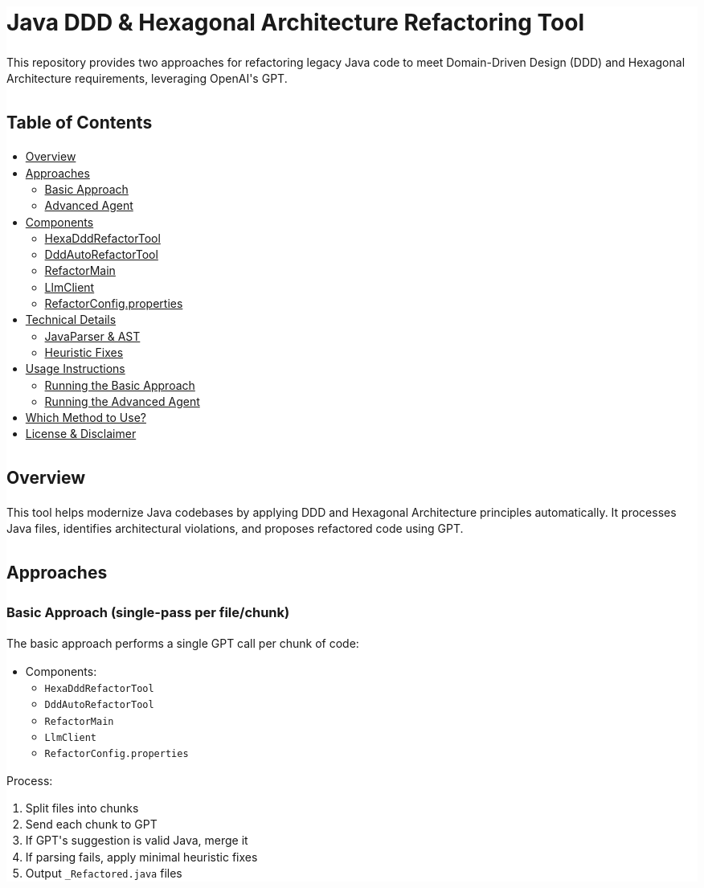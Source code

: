 # Java DDD & Hexagonal Architecture Refactoring Tool

This repository provides two approaches for refactoring legacy Java code to meet Domain-Driven Design (DDD) and Hexagonal Architecture requirements, leveraging OpenAI's GPT.

## Table of Contents
- [Overview](#overview)
- [Approaches](#approaches)
    - [Basic Approach](#basic-approach)
    - [Advanced Agent](#advanced-agent)
- [Components](#components)
    - [HexaDddRefactorTool](#hexadddrefactortool)
    - [DddAutoRefactorTool](#dddautorefactortool)
    - [RefactorMain](#refactormain)
    - [LlmClient](#llmclient)
    - [RefactorConfig.properties](#refactorconfigproperties)
- [Technical Details](#technical-details)
    - [JavaParser & AST](#javaparser--ast)
    - [Heuristic Fixes](#heuristic-fixes)
- [Usage Instructions](#usage-instructions)
    - [Running the Basic Approach](#running-the-basic-approach)
    - [Running the Advanced Agent](#running-the-advanced-agent)
- [Which Method to Use?](#which-method-to-use)
- [License & Disclaimer](#license--disclaimer)

## Overview

This tool helps modernize Java codebases by applying DDD and Hexagonal Architecture principles automatically. It processes Java files, identifies architectural violations, and proposes refactored code using GPT.

## Approaches

### Basic Approach (single-pass per file/chunk)

The basic approach performs a single GPT call per chunk of code:

- Components:
    - `HexaDddRefactorTool`
    - `DddAutoRefactorTool`
    - `RefactorMain`
    - `LlmClient`
    - `RefactorConfig.properties`

Process:
1. Split files into chunks
2. Send each chunk to GPT
3. If GPT's suggestion is valid Java, merge it
4. If parsing fails, apply minimal heuristic fixes
5. Output `_Refactored.java` files
